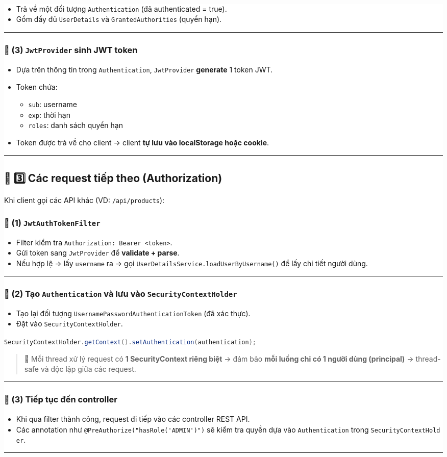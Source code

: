 * Trả về một đối tượng `Authentication` (đã authenticated = true).
* Gồm đầy đủ `UserDetails` và `GrantedAuthorities` (quyền hạn).

---

### 🔸 (3) `JwtProvider` sinh JWT token

* Dựa trên thông tin trong `Authentication`, `JwtProvider` **generate** 1 token JWT.

* Token chứa:

    * `sub`: username
    * `exp`: thời hạn
    * `roles`: danh sách quyền hạn

* Token được trả về cho client → client **tự lưu vào localStorage hoặc cookie**.

---

## 🔹 3️⃣ Các request tiếp theo (Authorization)

Khi client gọi các API khác (VD: `/api/products`):

### 🔸 (1) `JwtAuthTokenFilter`

* Filter kiểm tra `Authorization: Bearer <token>`.
* Gửi token sang `JwtProvider` để **validate + parse**.
* Nếu hợp lệ → lấy `username` ra → gọi `UserDetailsService.loadUserByUsername()` để lấy chi tiết người dùng.

---

### 🔸 (2) Tạo `Authentication` và lưu vào `SecurityContextHolder`

* Tạo lại đối tượng `UsernamePasswordAuthenticationToken` (đã xác thực).
* Đặt vào `SecurityContextHolder`.

```java
SecurityContextHolder.getContext().setAuthentication(authentication);
```

> 🔹 Mỗi thread xử lý request có **1 SecurityContext riêng biệt**
> → đảm bảo **mỗi luồng chỉ có 1 người dùng (principal)** → thread-safe và độc lập giữa các request.

---

### 🔸 (3) Tiếp tục đến controller

* Khi qua filter thành công, request đi tiếp vào các controller REST API.
* Các annotation như `@PreAuthorize("hasRole('ADMIN')")` sẽ kiểm tra quyền dựa vào `Authentication` trong `SecurityContextHolder`.

---
